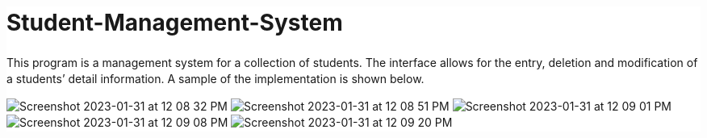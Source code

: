 # Student-Management-System

This program is a management system for a collection of students. The interface allows for the entry, deletion and modification of a students’ detail information.
A sample of the implementation is shown below.

<img width="887" alt="Screenshot 2023-01-31 at 12 08 32 PM" src="https://user-images.githubusercontent.com/49656095/215833119-4b8f0c00-1dd2-4a2a-84c7-8879ae63ed56.png">
<img width="921" alt="Screenshot 2023-01-31 at 12 08 51 PM" src="https://user-images.githubusercontent.com/49656095/215833128-e1f027c3-94d4-4ace-aa09-74ae19f71d29.png">
<img width="921" alt="Screenshot 2023-01-31 at 12 09 01 PM" src="https://user-images.githubusercontent.com/49656095/215833138-c3ad6516-54d0-479e-b33e-635f3ff07b59.png">
<img width="921" alt="Screenshot 2023-01-31 at 12 09 08 PM" src="https://user-images.githubusercontent.com/49656095/215833159-3f8b145f-bb02-4f10-8192-cdbbcaed4aa4.png">
<img width="895" alt="Screenshot 2023-01-31 at 12 09 20 PM" src="https://user-images.githubusercontent.com/49656095/215833173-29207c90-e8ad-4b75-a1b1-144a83b94071.png">
